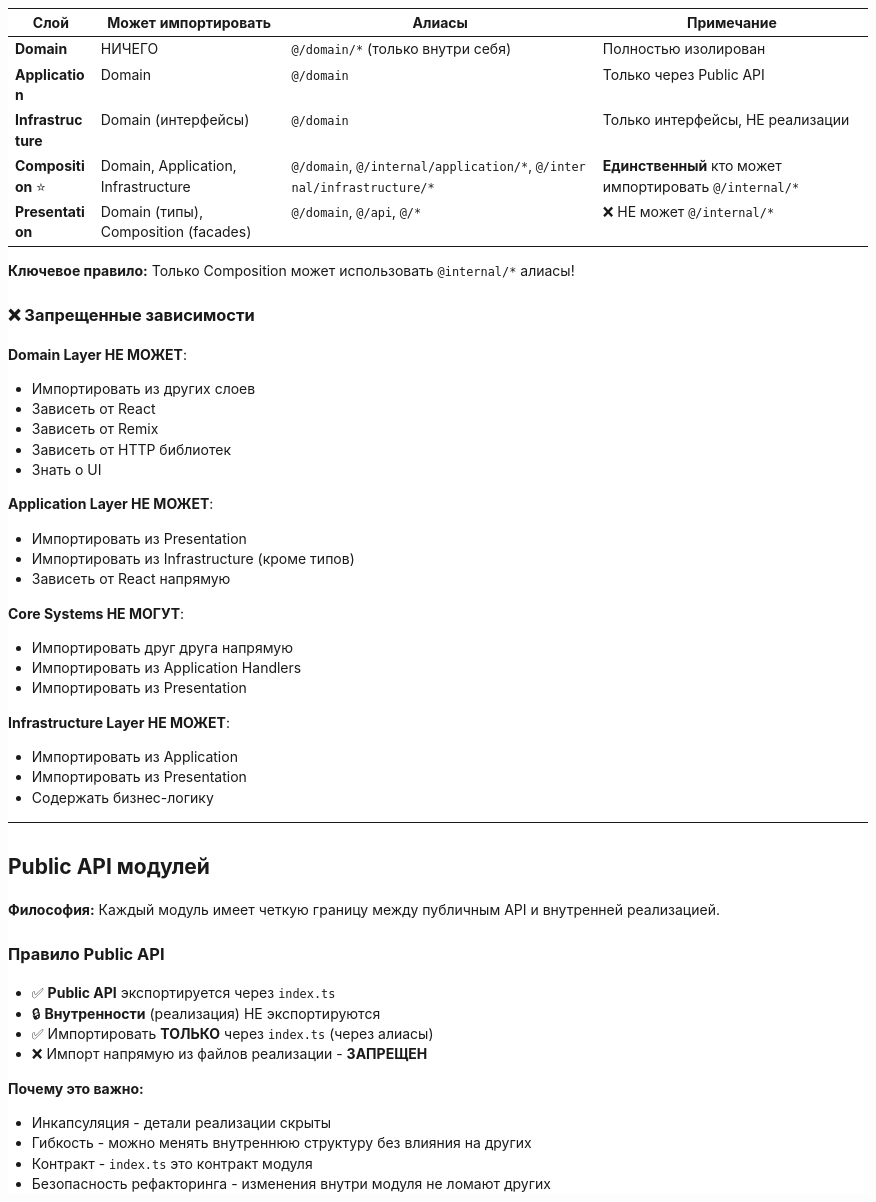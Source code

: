 | Слой | Может импортировать | Алиасы | Примечание |
|------|---------------------|--------|------------|
| **Domain** | НИЧЕГО | `@/domain/*` (только внутри себя) | Полностью изолирован |
| **Application** | Domain | `@/domain` | Только через Public API |
| **Infrastructure** | Domain (интерфейсы) | `@/domain` | Только интерфейсы, НЕ реализации |
| **Composition** ⭐ | Domain, Application, Infrastructure | `@/domain`, `@/internal/application/*`, `@/internal/infrastructure/*` | **Единственный** кто может импортировать `@/internal/*` |
| **Presentation** | Domain (типы), Composition (facades) | `@/domain`, `@/api`, `@/*` | ❌ НЕ может `@/internal/*` |

**Ключевое правило:** Только Composition может использовать `@internal/*` алиасы!

### ❌ Запрещенные зависимости

**Domain Layer НЕ МОЖЕТ**:
- Импортировать из других слоев
- Зависеть от React
- Зависеть от Remix
- Зависеть от HTTP библиотек
- Знать о UI

**Application Layer НЕ МОЖЕТ**:
- Импортировать из Presentation
- Импортировать из Infrastructure (кроме типов)
- Зависеть от React напрямую

**Core Systems НЕ МОГУТ**:
- Импортировать друг друга напрямую
- Импортировать из Application Handlers
- Импортировать из Presentation

**Infrastructure Layer НЕ МОЖЕТ**:
- Импортировать из Application
- Импортировать из Presentation
- Содержать бизнес-логику

---

## Public API модулей

**Философия:** Каждый модуль имеет четкую границу между публичным API и внутренней реализацией.

### Правило Public API

- ✅ **Public API** экспортируется через `index.ts`
- 🔒 **Внутренности** (реализация) НЕ экспортируются
- ✅ Импортировать **ТОЛЬКО** через `index.ts` (через алиасы)
- ❌ Импорт напрямую из файлов реализации - **ЗАПРЕЩЕН**

**Почему это важно:**
- Инкапсуляция - детали реализации скрыты
- Гибкость - можно менять внутреннюю структуру без влияния на других
- Контракт - `index.ts` это контракт модуля
- Безопасность рефакторинга - изменения внутри модуля не ломают других
